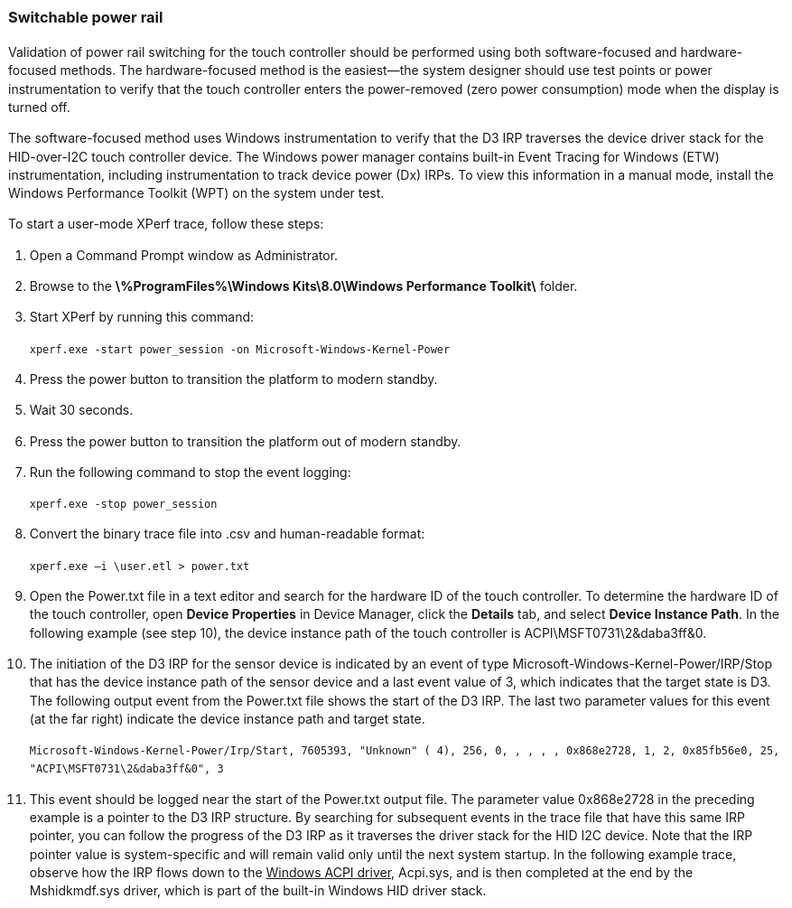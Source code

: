 ### Switchable power rail

Validation of power rail switching for the touch controller should be performed using both software-focused and hardware-focused methods. The hardware-focused method is the easiest—the system designer should use test points or power instrumentation to verify that the touch controller enters the power-removed (zero power consumption) mode when the display is turned off.

The software-focused method uses Windows instrumentation to verify that the D3 IRP traverses the device driver stack for the HID-over-I2C touch controller device. The Windows power manager contains built-in Event Tracing for Windows (ETW) instrumentation, including instrumentation to track device power (Dx) IRPs. To view this information in a manual mode, install the Windows Performance Toolkit (WPT) on the system under test.

To start a user-mode XPerf trace, follow these steps:

1.  Open a Command Prompt window as Administrator.
2.  Browse to the **\\%ProgramFiles%\\Windows Kits\\8.0\\Windows Performance Toolkit\\** folder.
3.  Start XPerf by running this command:

    ``` syntax
    xperf.exe -start power_session -on Microsoft-Windows-Kernel-Power
    ```

4.  Press the power button to transition the platform to modern standby.
5.  Wait 30 seconds.
6.  Press the power button to transition the platform out of modern standby.
7.  Run the following command to stop the event logging:

    ``` syntax
    xperf.exe -stop power_session
    ```

8.  Convert the binary trace file into .csv and human-readable format:

    ``` syntax
    xperf.exe –i \user.etl > power.txt
    ```

9.  Open the Power.txt file in a text editor and search for the hardware ID of the touch controller. To determine the hardware ID of the touch controller, open **Device Properties** in Device Manager, click the **Details** tab, and select **Device Instance Path**. In the following example (see step 10), the device instance path of the touch controller is ACPI\\MSFT0731\\2&daba3ff&0.
10. The initiation of the D3 IRP for the sensor device is indicated by an event of type Microsoft-Windows-Kernel-Power/IRP/Stop that has the device instance path of the sensor device and a last event value of 3, which indicates that the target state is D3. The following output event from the Power.txt file shows the start of the D3 IRP. The last two parameter values for this event (at the far right) indicate the device instance path and target state.

    ``` syntax
    Microsoft-Windows-Kernel-Power/Irp/Start, 7605393, "Unknown" ( 4), 256, 0, , , , , 0x868e2728, 1, 2, 0x85fb56e0, 25, "ACPI\MSFT0731\2&daba3ff&0", 3
    ```

11. This event should be logged near the start of the Power.txt output file. The parameter value 0x868e2728 in the preceding example is a pointer to the D3 IRP structure. By searching for subsequent events in the trace file that have this same IRP pointer, you can follow the progress of the D3 IRP as it traverses the driver stack for the HID I2C device. Note that the IRP pointer value is system-specific and will remain valid only until the next system startup. In the following example trace, observe how the IRP flows down to the [Windows ACPI driver](https://msdn.microsoft.com/library/windows/hardware/ff540493), Acpi.sys, and is then completed at the end by the Mshidkmdf.sys driver, which is part of the built-in Windows HID driver stack.
